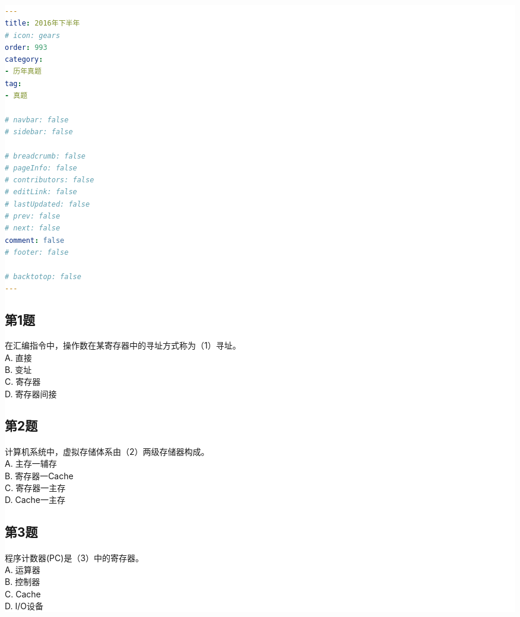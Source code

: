 ```yaml
---  
title: 2016年下半年  
# icon: gears  
order: 993  
category:  
- 历年真题  
tag:  
- 真题  
  
# navbar: false  
# sidebar: false  
  
# breadcrumb: false  
# pageInfo: false  
# contributors: false  
# editLink: false  
# lastUpdated: false  
# prev: false  
# next: false  
comment: false  
# footer: false  
  
# backtotop: false  
---  
```

## 第1题 ##

在汇编指令中，操作数在某寄存器中的寻址方式称为（1）寻址。  
A. 直接  
B. 变址  
C. 寄存器  
D. 寄存器间接  


## 第2题 ##

计算机系统中，虚拟存储体系由（2）两级存储器构成。  
A. 主存一辅存  
B. 寄存器一Cache  
C. 寄存器一主存  
D. Cache一主存  


## 第3题 ##

程序计数器(PC)是（3）中的寄存器。  
A. 运算器  
B. 控制器  
C. Cache  
D. I/O设备  
